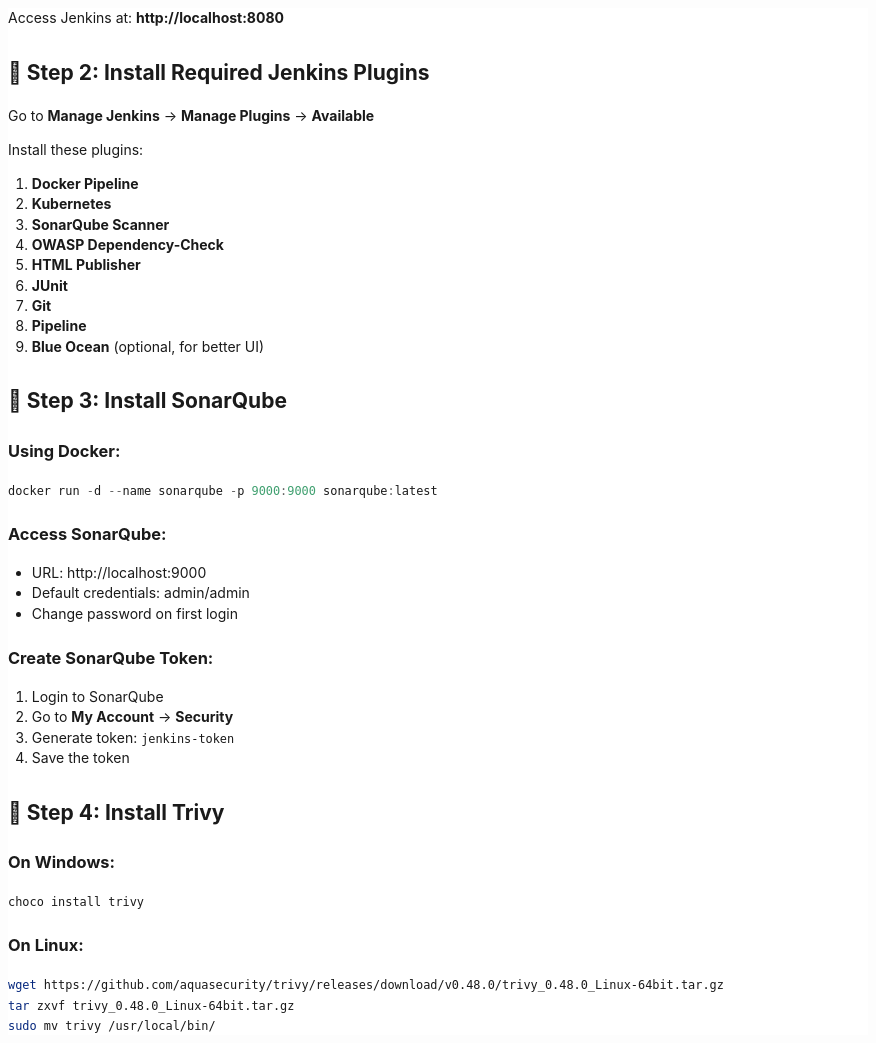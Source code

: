 Access Jenkins at: **http://localhost:8080**

## 🔧 Step 2: Install Required Jenkins Plugins

Go to **Manage Jenkins** → **Manage Plugins** → **Available**

Install these plugins:
1. **Docker Pipeline**
2. **Kubernetes**
3. **SonarQube Scanner**
4. **OWASP Dependency-Check**
5. **HTML Publisher**
6. **JUnit**
7. **Git**
8. **Pipeline**
9. **Blue Ocean** (optional, for better UI)

## 🔧 Step 3: Install SonarQube

### Using Docker:
```powershell
docker run -d --name sonarqube -p 9000:9000 sonarqube:latest
```

### Access SonarQube:
- URL: http://localhost:9000
- Default credentials: admin/admin
- Change password on first login

### Create SonarQube Token:
1. Login to SonarQube
2. Go to **My Account** → **Security**
3. Generate token: `jenkins-token`
4. Save the token

## 🔧 Step 4: Install Trivy

### On Windows:
```powershell
choco install trivy
```

### On Linux:
```bash
wget https://github.com/aquasecurity/trivy/releases/download/v0.48.0/trivy_0.48.0_Linux-64bit.tar.gz
tar zxvf trivy_0.48.0_Linux-64bit.tar.gz
sudo mv trivy /usr/local/bin/
```
